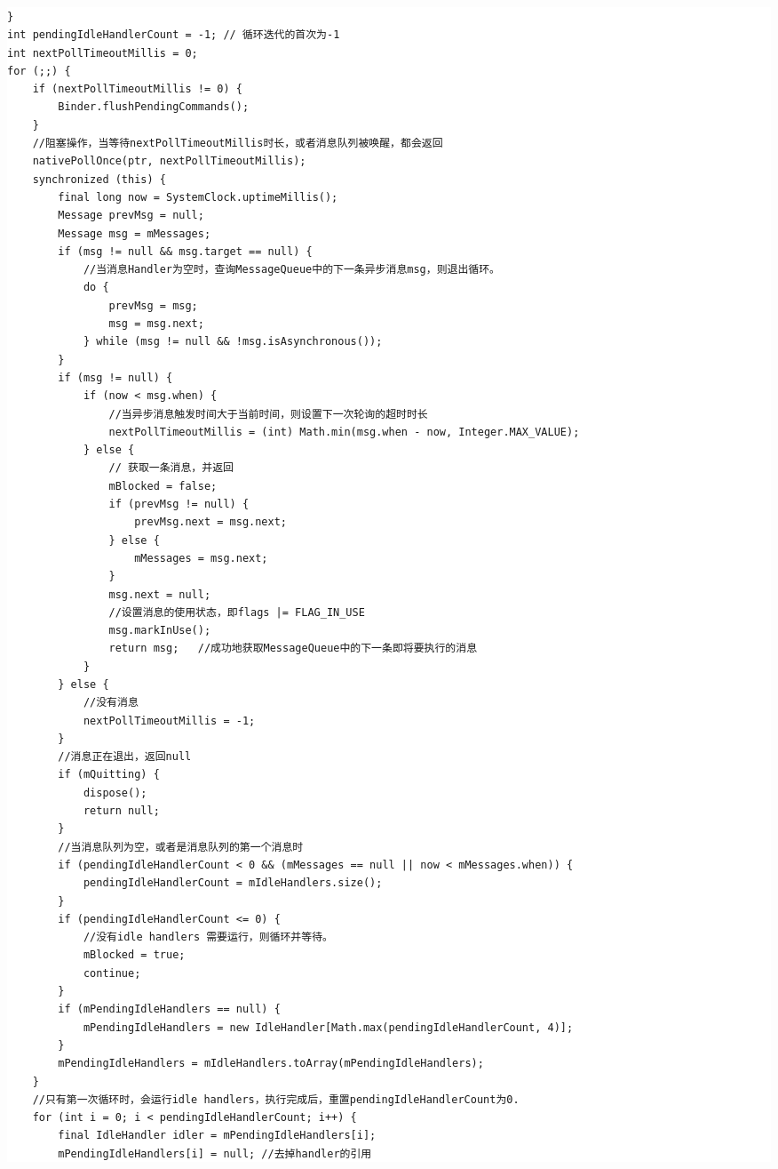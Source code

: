     }
    int pendingIdleHandlerCount = -1; // 循环迭代的首次为-1
    int nextPollTimeoutMillis = 0;
    for (;;) {
        if (nextPollTimeoutMillis != 0) {
            Binder.flushPendingCommands();
        }
        //阻塞操作，当等待nextPollTimeoutMillis时长，或者消息队列被唤醒，都会返回
        nativePollOnce(ptr, nextPollTimeoutMillis);
        synchronized (this) {
            final long now = SystemClock.uptimeMillis();
            Message prevMsg = null;
            Message msg = mMessages;
            if (msg != null && msg.target == null) {
                //当消息Handler为空时，查询MessageQueue中的下一条异步消息msg，则退出循环。
                do {
                    prevMsg = msg;
                    msg = msg.next;
                } while (msg != null && !msg.isAsynchronous());
            }
            if (msg != null) {
                if (now < msg.when) {
                    //当异步消息触发时间大于当前时间，则设置下一次轮询的超时时长
                    nextPollTimeoutMillis = (int) Math.min(msg.when - now, Integer.MAX_VALUE);
                } else {
                    // 获取一条消息，并返回
                    mBlocked = false;
                    if (prevMsg != null) {
                        prevMsg.next = msg.next;
                    } else {
                        mMessages = msg.next;
                    }
                    msg.next = null;
                    //设置消息的使用状态，即flags |= FLAG_IN_USE
                    msg.markInUse();
                    return msg;   //成功地获取MessageQueue中的下一条即将要执行的消息
                }
            } else {
                //没有消息
                nextPollTimeoutMillis = -1;
            }
            //消息正在退出，返回null
            if (mQuitting) {
                dispose();
                return null;
            }
            //当消息队列为空，或者是消息队列的第一个消息时
            if (pendingIdleHandlerCount < 0 && (mMessages == null || now < mMessages.when)) {
                pendingIdleHandlerCount = mIdleHandlers.size();
            }
            if (pendingIdleHandlerCount <= 0) {
                //没有idle handlers 需要运行，则循环并等待。
                mBlocked = true;
                continue;
            }
            if (mPendingIdleHandlers == null) {
                mPendingIdleHandlers = new IdleHandler[Math.max(pendingIdleHandlerCount, 4)];
            }
            mPendingIdleHandlers = mIdleHandlers.toArray(mPendingIdleHandlers);
        }
        //只有第一次循环时，会运行idle handlers，执行完成后，重置pendingIdleHandlerCount为0.
        for (int i = 0; i < pendingIdleHandlerCount; i++) {
            final IdleHandler idler = mPendingIdleHandlers[i];
            mPendingIdleHandlers[i] = null; //去掉handler的引用